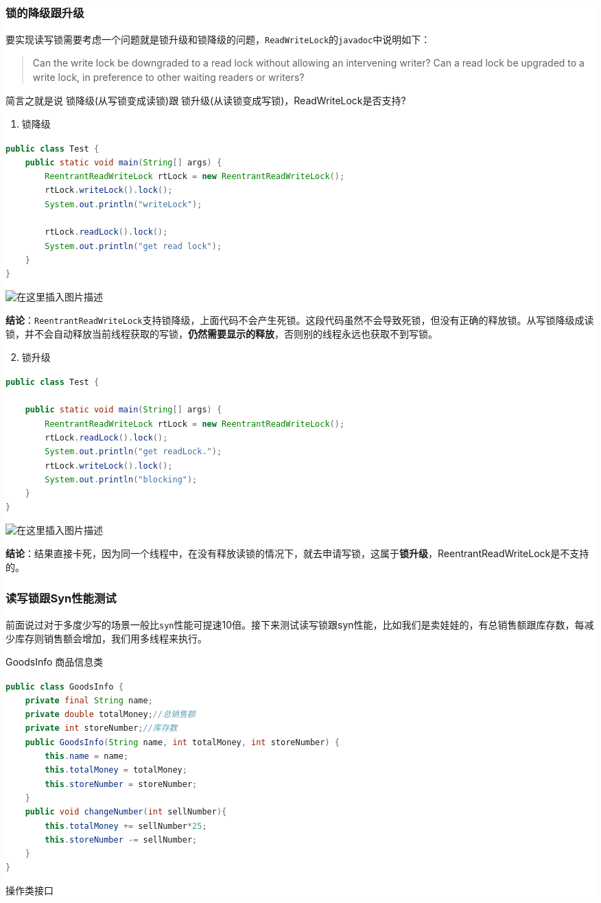 ```java
```
### 锁的降级跟升级
要实现读写锁需要考虑一个问题就是锁升级和锁降级的问题，`ReadWriteLock`的`javadoc`中说明如下：
> Can the write lock be downgraded to a read lock without allowing an intervening writer? Can a read lock be upgraded to a write lock, in preference to other waiting readers or writers?

简言之就是说 锁降级(从写锁变成读锁)跟 锁升级(从读锁变成写锁)，ReadWriteLock是否支持?
1. 锁降级
```java
public class Test {
    public static void main(String[] args) {
        ReentrantReadWriteLock rtLock = new ReentrantReadWriteLock();
        rtLock.writeLock().lock();
        System.out.println("writeLock");

        rtLock.readLock().lock();
        System.out.println("get read lock");
    }
}
```
![在这里插入图片描述](https://img-blog.csdnimg.cn/20201203224057439.png)

**结论**：`ReentrantReadWriteLock`支持锁降级，上面代码不会产生死锁。这段代码虽然不会导致死锁，但没有正确的释放锁。从写锁降级成读锁，并不会自动释放当前线程获取的写锁，**仍然需要显示的释放**，否则别的线程永远也获取不到写锁。

2. 锁升级
```java
public class Test {

    public static void main(String[] args) {
        ReentrantReadWriteLock rtLock = new ReentrantReadWriteLock();
        rtLock.readLock().lock();
        System.out.println("get readLock.");
        rtLock.writeLock().lock();
        System.out.println("blocking");
    }
}
```
![在这里插入图片描述](https://img-blog.csdnimg.cn/2020120322401842.png)

**结论**：结果直接卡死，因为同一个线程中，在没有释放读锁的情况下，就去申请写锁，这属于**锁升级**，ReentrantReadWriteLock是不支持的。

### 读写锁跟Syn性能测试
前面说过对于多度少写的场景一般比`syn`性能可提速10倍。接下来测试读写锁跟syn性能，比如我们是卖娃娃的，有总销售额跟库存数，每减少库存则销售额会增加，我们用多线程来执行。

GoodsInfo 商品信息类
```java
public class GoodsInfo {
    private final String name;
    private double totalMoney;//总销售额
    private int storeNumber;//库存数
    public GoodsInfo(String name, int totalMoney, int storeNumber) {
        this.name = name;
        this.totalMoney = totalMoney;
        this.storeNumber = storeNumber;
    }
    public void changeNumber(int sellNumber){
        this.totalMoney += sellNumber*25;
        this.storeNumber -= sellNumber;
    }
}
```
操作类接口
```java
```